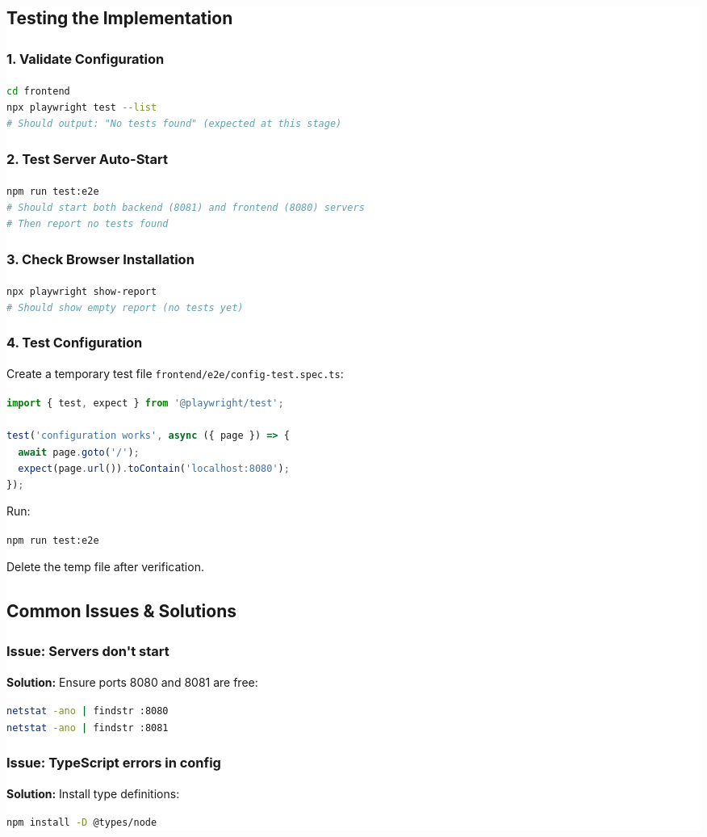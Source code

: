 ## Testing the Implementation

### 1. Validate Configuration
```bash
cd frontend
npx playwright test --list
# Should output: "No tests found" (expected at this stage)
```

### 2. Test Server Auto-Start
```bash
npm run test:e2e
# Should start both backend (8081) and frontend (8080) servers
# Then report no tests found
```

### 3. Check Browser Installation
```bash
npx playwright show-report
# Should show empty report (no tests yet)
```

### 4. Test Configuration
Create a temporary test file `frontend/e2e/config-test.spec.ts`:
```typescript
import { test, expect } from '@playwright/test';

test('configuration works', async ({ page }) => {
  await page.goto('/');
  expect(page.url()).toContain('localhost:8080');
});
```

Run:
```bash
npm run test:e2e
```

Delete the temp file after verification.

## Common Issues & Solutions

### Issue: Servers don't start
**Solution:** Ensure ports 8080 and 8081 are free:
```bash
netstat -ano | findstr :8080
netstat -ano | findstr :8081
```

### Issue: TypeScript errors in config
**Solution:** Install type definitions:
```bash
npm install -D @types/node
```
